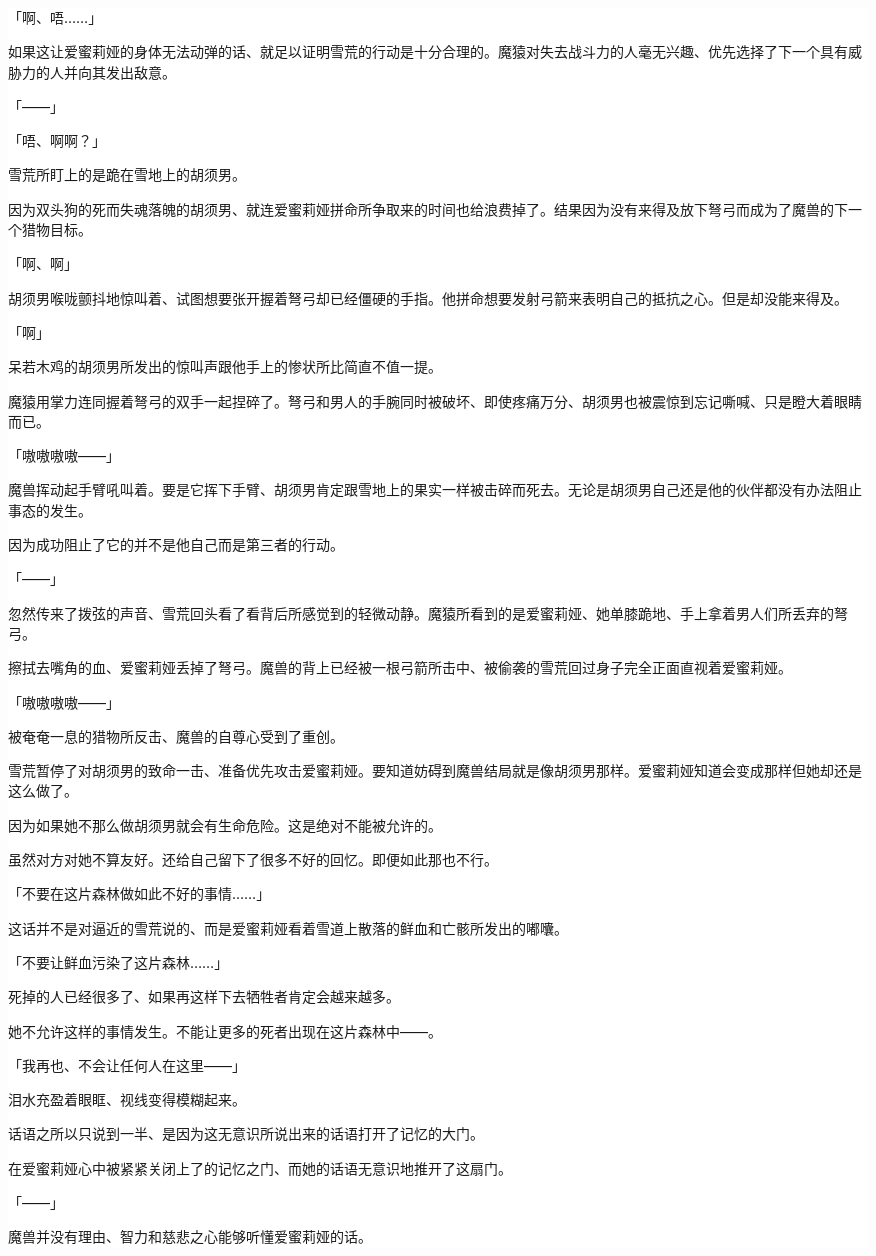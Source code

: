 「啊、唔……」

如果这让爱蜜莉娅的身体无法动弹的话、就足以证明雪荒的行动是十分合理的。魔猿对失去战斗力的人毫无兴趣、优先选择了下一个具有威胁力的人并向其发出敌意。

「——」

「唔、啊啊？」

雪荒所盯上的是跪在雪地上的胡须男。

因为双头狗的死而失魂落魄的胡须男、就连爱蜜莉娅拼命所争取来的时间也给浪费掉了。结果因为没有来得及放下弩弓而成为了魔兽的下一个猎物目标。

「啊、啊」

胡须男喉咙颤抖地惊叫着、试图想要张开握着弩弓却已经僵硬的手指。他拼命想要发射弓箭来表明自己的抵抗之心。但是却没能来得及。

「啊」

呆若木鸡的胡须男所发出的惊叫声跟他手上的惨状所比简直不值一提。

魔猿用掌力连同握着弩弓的双手一起捏碎了。弩弓和男人的手腕同时被破坏、即使疼痛万分、胡须男也被震惊到忘记嘶喊、只是瞪大着眼睛而已。

「嗷嗷嗷嗷——」

魔兽挥动起手臂吼叫着。要是它挥下手臂、胡须男肯定跟雪地上的果实一样被击碎而死去。无论是胡须男自己还是他的伙伴都没有办法阻止事态的发生。

因为成功阻止了它的并不是他自己而是第三者的行动。

「——」

忽然传来了拨弦的声音、雪荒回头看了看背后所感觉到的轻微动静。魔猿所看到的是爱蜜莉娅、她单膝跪地、手上拿着男人们所丢弃的弩弓。

擦拭去嘴角的血、爱蜜莉娅丢掉了弩弓。魔兽的背上已经被一根弓箭所击中、被偷袭的雪荒回过身子完全正面直视着爱蜜莉娅。

「嗷嗷嗷嗷——」

被奄奄一息的猎物所反击、魔兽的自尊心受到了重创。

雪荒暂停了对胡须男的致命一击、准备优先攻击爱蜜莉娅。要知道妨碍到魔兽结局就是像胡须男那样。爱蜜莉娅知道会变成那样但她却还是这么做了。

因为如果她不那么做胡须男就会有生命危险。这是绝对不能被允许的。

虽然对方对她不算友好。还给自己留下了很多不好的回忆。即便如此那也不行。

「不要在这片森林做如此不好的事情……」

这话并不是对逼近的雪荒说的、而是爱蜜莉娅看着雪道上散落的鲜血和亡骸所发出的嘟囔。

「不要让鲜血污染了这片森林……」

死掉的人已经很多了、如果再这样下去牺牲者肯定会越来越多。

她不允许这样的事情发生。不能让更多的死者出现在这片森林中——。

「我再也、不会让任何人在这里——」

泪水充盈着眼眶、视线变得模糊起来。

话语之所以只说到一半、是因为这无意识所说出来的话语打开了记忆的大门。

在爱蜜莉娅心中被紧紧关闭上了的记忆之门、而她的话语无意识地推开了这扇门。

「——」

魔兽并没有理由、智力和慈悲之心能够听懂爱蜜莉娅的话。
